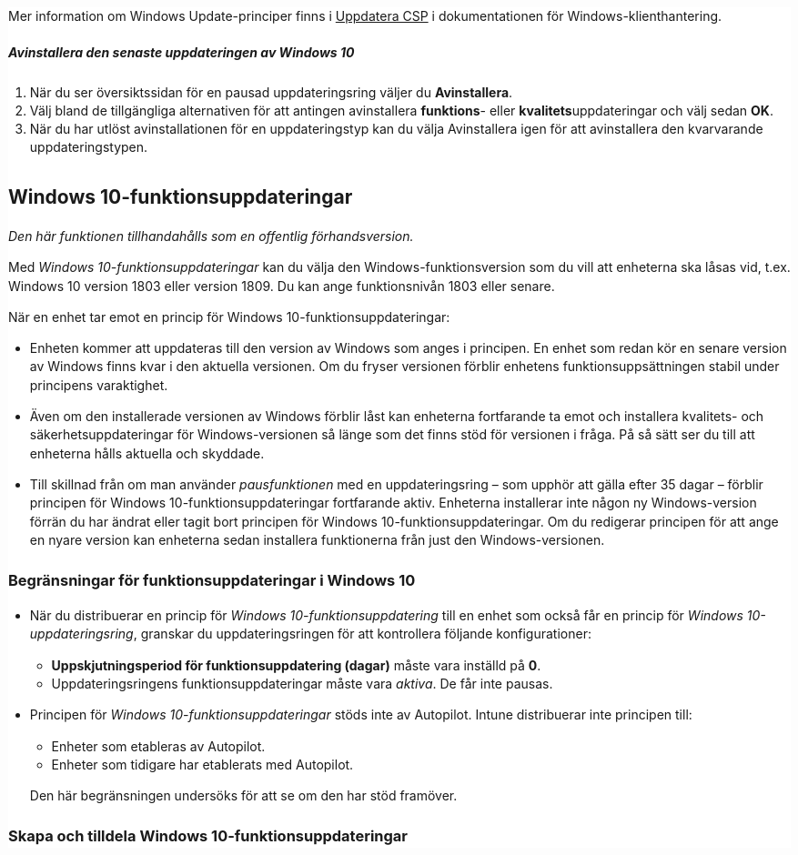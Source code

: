 Mer information om Windows Update-principer finns i [Uppdatera CSP](https://docs.microsoft.com/windows/client-management/mdm/update-csp) i dokumentationen för Windows-klienthantering.

##### <a name="to-uninstall-the-latest-windows-10-update"></a>Avinstallera den senaste uppdateringen av Windows 10

1. När du ser översiktssidan för en pausad uppdateringsring väljer du **Avinstallera**.
2. Välj bland de tillgängliga alternativen för att antingen avinstallera **funktions**- eller **kvalitets**uppdateringar och välj sedan **OK**.
3. När du har utlöst avinstallationen för en uppdateringstyp kan du välja Avinstallera igen för att avinstallera den kvarvarande uppdateringstypen.

## <a name="windows-10-feature-updates"></a>Windows 10-funktionsuppdateringar

*Den här funktionen tillhandahålls som en offentlig förhandsversion.*

Med *Windows 10-funktionsuppdateringar* kan du välja den Windows-funktionsversion som du vill att enheterna ska låsas vid, t.ex. Windows 10 version 1803 eller version 1809. Du kan ange funktionsnivån 1803 eller senare.

När en enhet tar emot en princip för Windows 10-funktionsuppdateringar:

- Enheten kommer att uppdateras till den version av Windows som anges i principen. En enhet som redan kör en senare version av Windows finns kvar i den aktuella versionen. Om du fryser versionen förblir enhetens funktionsuppsättningen stabil under principens varaktighet.

- Även om den installerade versionen av Windows förblir låst kan enheterna fortfarande ta emot och installera kvalitets- och säkerhetsuppdateringar för Windows-versionen så länge som det finns stöd för versionen i fråga. På så sätt ser du till att enheterna hålls aktuella och skyddade.

- Till skillnad från om man använder *pausfunktionen* med en uppdateringsring – som upphör att gälla efter 35 dagar – förblir principen för Windows 10-funktionsuppdateringar fortfarande aktiv. Enheterna installerar inte någon ny Windows-version förrän du har ändrat eller tagit bort principen för Windows 10-funktionsuppdateringar. Om du redigerar principen för att ange en nyare version kan enheterna sedan installera funktionerna från just den Windows-versionen.

### <a name="limitations-for-windows-10-feature-updates"></a>Begränsningar för funktionsuppdateringar i Windows 10

- När du distribuerar en princip för *Windows 10-funktionsuppdatering* till en enhet som också får en princip för *Windows 10-uppdateringsring*, granskar du uppdateringsringen för att kontrollera följande konfigurationer:
  - **Uppskjutningsperiod för funktionsuppdatering (dagar)** måste vara inställd på **0**.
  - Uppdateringsringens funktionsuppdateringar måste vara *aktiva*. De får inte pausas.

- Principen för *Windows 10-funktionsuppdateringar* stöds inte av Autopilot. Intune distribuerar inte principen till:
  - Enheter som etableras av Autopilot.
  - Enheter som tidigare har etablerats med Autopilot.

  Den här begränsningen undersöks för att se om den har stöd framöver.


### <a name="create-and-assign-windows-10-feature-updates"></a>Skapa och tilldela Windows 10-funktionsuppdateringar

